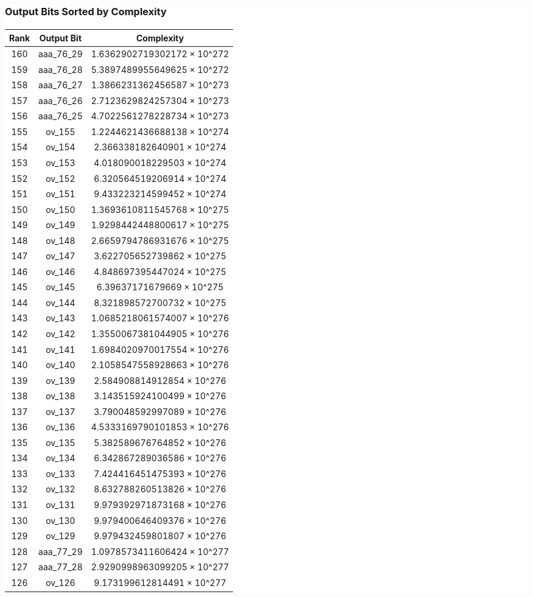 ### Output Bits Sorted by Complexity

| Rank | Output Bit | Complexity |
|:----:|:----------:|:----------:|
| 160 | aaa_76_29 | 1.6362902719302172 × 10^272 |
| 159 | aaa_76_28 | 5.3897489955649625 × 10^272 |
| 158 | aaa_76_27 | 1.3866231362456587 × 10^273 |
| 157 | aaa_76_26 | 2.7123629824257304 × 10^273 |
| 156 | aaa_76_25 | 4.7022561278228734 × 10^273 |
| 155 | ov_155 | 1.2244621436688138 × 10^274 |
| 154 | ov_154 | 2.366338182640901 × 10^274 |
| 153 | ov_153 | 4.018090018229503 × 10^274 |
| 152 | ov_152 | 6.320564519206914 × 10^274 |
| 151 | ov_151 | 9.433223214599452 × 10^274 |
| 150 | ov_150 | 1.3693610811545768 × 10^275 |
| 149 | ov_149 | 1.9298442448800617 × 10^275 |
| 148 | ov_148 | 2.6659794786931676 × 10^275 |
| 147 | ov_147 | 3.622705652739862 × 10^275 |
| 146 | ov_146 | 4.848697395447024 × 10^275 |
| 145 | ov_145 | 6.39637171679669 × 10^275 |
| 144 | ov_144 | 8.321898572700732 × 10^275 |
| 143 | ov_143 | 1.0685218061574007 × 10^276 |
| 142 | ov_142 | 1.3550067381044905 × 10^276 |
| 141 | ov_141 | 1.6984020970017554 × 10^276 |
| 140 | ov_140 | 2.1058547558928663 × 10^276 |
| 139 | ov_139 | 2.584908814912854 × 10^276 |
| 138 | ov_138 | 3.143515924100499 × 10^276 |
| 137 | ov_137 | 3.790048592997089 × 10^276 |
| 136 | ov_136 | 4.5333169790101853 × 10^276 |
| 135 | ov_135 | 5.382589676764852 × 10^276 |
| 134 | ov_134 | 6.342867289036586 × 10^276 |
| 133 | ov_133 | 7.424416451475393 × 10^276 |
| 132 | ov_132 | 8.632788260513826 × 10^276 |
| 131 | ov_131 | 9.979392971873168 × 10^276 |
| 130 | ov_130 | 9.979400646409376 × 10^276 |
| 129 | ov_129 | 9.979432459801807 × 10^276 |
| 128 | aaa_77_29 | 1.0978573411606424 × 10^277 |
| 127 | aaa_77_28 | 2.9290998963099205 × 10^277 |
| 126 | ov_126 | 9.173199612814491 × 10^277 |